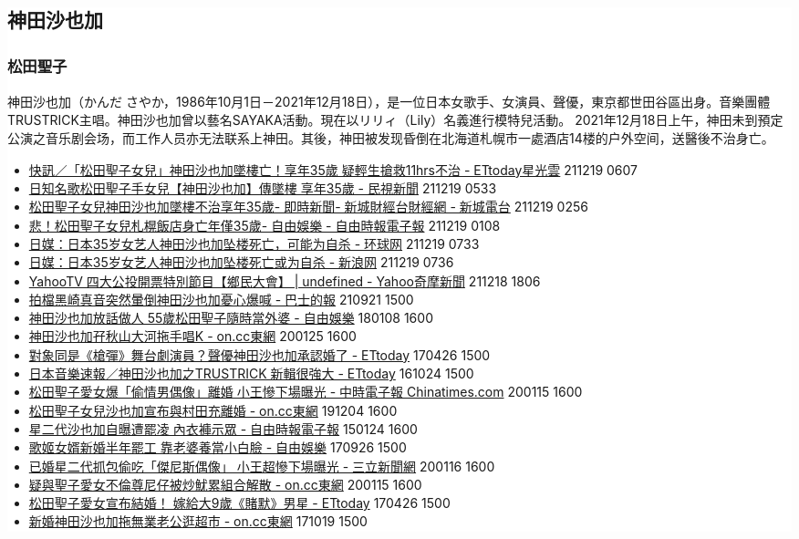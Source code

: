 ## 神田沙也加

### 松田聖子

神田沙也加（かんだ さやか，1986年10月1日－2021年12月18日），是一位日本女歌手、女演員、聲優，東京都世田谷區出身。音樂團體TRUSTRICK主唱。神田沙也加曾以藝名SAYAKA活動。現在以リリィ（Lily）名義進行模特兒活動。
2021年12月18日上午，神田未到預定公演之音乐剧会场，而工作人员亦无法联系上神田。其後，神田被发现昏倒在北海道札幌市一處酒店14楼的户外空间，送醫後不治身亡。
- [快訊／「松田聖子女兒」神田沙也加墜樓亡！享年35歲 疑輕生搶救11hrs不治 - ETtoday星光雲](https://star.ettoday.net/news/2149609 "快訊／「松田聖子女兒」神田沙也加墜樓亡！享年35歲 疑輕生搶救11hrs不治 - ETtoday星光雲") 211219 0607
- [日知名歌松田聖子手女兒【神田沙也加】傳墜樓 享年35歲 - 民視新聞](https://www.ftvnews.com.tw/news/detail/2021C19W0003 "日知名歌松田聖子手女兒【神田沙也加】傳墜樓 享年35歲 - 民視新聞") 211219 0533
- [松田聖子女兒神田沙也加墜樓不治享年35歲- 即時新聞- 新城財經台財經網 - 新城電台](http://www.metroradio.com.hk/News/live.aspx?NewsId=20211219025650 "松田聖子女兒神田沙也加墜樓不治享年35歲- 即時新聞- 新城財經台財經網 - 新城電台") 211219 0256
- [悲！松田聖子女兒札榥飯店身亡年僅35歲- 自由娛樂 - 自由時報電子報](https://m.ltn.com.tw/news/entertainment/breakingnews/3773384 "悲！松田聖子女兒札榥飯店身亡年僅35歲- 自由娛樂 - 自由時報電子報") 211219 0108
- [日媒：日本35岁女艺人神田沙也加坠楼死亡，可能为自杀 - 环球网](https://world.huanqiu.com/article/462v1TRcRPK "日媒：日本35岁女艺人神田沙也加坠楼死亡，可能为自杀 - 环球网") 211219 0733
- [日媒：日本35岁女艺人神田沙也加坠楼死亡或为自杀 - 新浪网](https://news.sina.com.cn/w/2021-12-19/doc-ikyakumx5037034.shtml "日媒：日本35岁女艺人神田沙也加坠楼死亡或为自杀 - 新浪网") 211219 0736
- [YahooTV 四大公投開票特別節目【鄉民大會】 | undefined - Yahoo奇摩新聞](https://tw.yahoo.com/tv/yahootv-%E5%9B%9B%E5%A4%A7%E5%85%AC%E6%8A%95%E9%96%8B%E7%A5%A8%E7%89%B9%E5%88%A5%E7%AF%80%E7%9B%AE-%E9%84%89%E6%B0%91%E5%A4%A7%E6%9C%83-100603794.html "YahooTV 四大公投開票特別節目【鄉民大會】 | undefined - Yahoo奇摩新聞") 211218 1806
- [﻿拍檔黑崎真音突然暈倒神田沙也加憂心爆喊 - 巴士的報](https://www.bastillepost.com/hongkong/article/9265402-%EF%BB%BF%E6%8B%8D%E6%AA%94%E9%BB%91%E5%B4%8E%E7%9C%9F%E9%9F%B3%E7%AA%81%E7%84%B6%E6%9A%88%E5%80%92%E3%80%80-%E7%A5%9E%E7%94%B0%E6%B2%99%E4%B9%9F%E5%8A%A0%E6%86%82%E5%BF%83%E7%88%86%E5%96%8A/ "﻿拍檔黑崎真音突然暈倒神田沙也加憂心爆喊 - 巴士的報") 210921 1500
- [神田沙也加放話做人 55歲松田聖子隨時當外婆 - 自由娛樂](https://ent.ltn.com.tw/news/breakingnews/2305420 "神田沙也加放話做人 55歲松田聖子隨時當外婆 - 自由娛樂") 180108 1600
- [神田沙也加孖秋山大河拖手唱K - on.cc東網](https://hk.on.cc/hk/bkn/cnt/entertainment/20200125/bkn-20200125164334270-0125_00862_001.html "神田沙也加孖秋山大河拖手唱K - on.cc東網") 200125 1600
- [對象同是《槍彈》舞台劇演員？聲優神田沙也加承認婚了 - ETtoday](https://game.ettoday.net/article/912223.htm "對象同是《槍彈》舞台劇演員？聲優神田沙也加承認婚了 - ETtoday") 170426 1500
- [日本音樂速報／神田沙也加之TRUSTRICK 新輯很強大 - ETtoday](https://www.ettoday.net/news/20161024/798460.htm "日本音樂速報／神田沙也加之TRUSTRICK 新輯很強大 - ETtoday") 161024 1500
- [松田聖子愛女爆「偷情男偶像」離婚 小王慘下場曝光 - 中時電子報 Chinatimes.com](https://www.chinatimes.com/realtimenews/20200115004431-260404 "松田聖子愛女爆「偷情男偶像」離婚 小王慘下場曝光 - 中時電子報 Chinatimes.com") 200115 1600
- [松田聖子女兒沙也加宣布與村田充離婚 - on.cc東網](https://hk.on.cc/hk/bkn/cnt/entertainment/20191204/bkn-20191204110651631-1204_00862_001.html "松田聖子女兒沙也加宣布與村田充離婚 - on.cc東網") 191204 1600
- [星二代沙也加自曝遭罷凌 內衣褲示眾 - 自由時報電子報](https://ent.ltn.com.tw/news/breakingnews/1214435 "星二代沙也加自曝遭罷凌 內衣褲示眾 - 自由時報電子報") 150124 1600
- [歌姬女婿新婚半年罷工 靠老婆養當小白臉 - 自由娛樂](https://ent.ltn.com.tw/news/breakingnews/2204880 "歌姬女婿新婚半年罷工 靠老婆養當小白臉 - 自由娛樂") 170926 1500
- [已婚星二代抓包偷吃「傑尼斯偶像」 小王超慘下場曝光 - 三立新聞網](https://www.setn.com/News.aspx?NewsID=673537 "已婚星二代抓包偷吃「傑尼斯偶像」 小王超慘下場曝光 - 三立新聞網") 200116 1600
- [疑與聖子愛女不倫尊尼仔被炒魷累組合解散 - on.cc東網](https://hk.on.cc/hk/bkn/cnt/entertainment/20200115/bkn-20200115184621538-0115_00862_001.html "疑與聖子愛女不倫尊尼仔被炒魷累組合解散 - on.cc東網") 200115 1600
- [松田聖子愛女宣布結婚！ 嫁給大9歲《賭默》男星 - ETtoday](https://star.ettoday.net/news/912592 "松田聖子愛女宣布結婚！ 嫁給大9歲《賭默》男星 - ETtoday") 170426 1500
- [新婚神田沙也加拖無業老公逛超市 - on.cc東網](https://hk.on.cc/hk/bkn/cnt/entertainment/20171019/bkn-20171019175222371-1019_00862_001.html "新婚神田沙也加拖無業老公逛超市 - on.cc東網") 171019 1500
